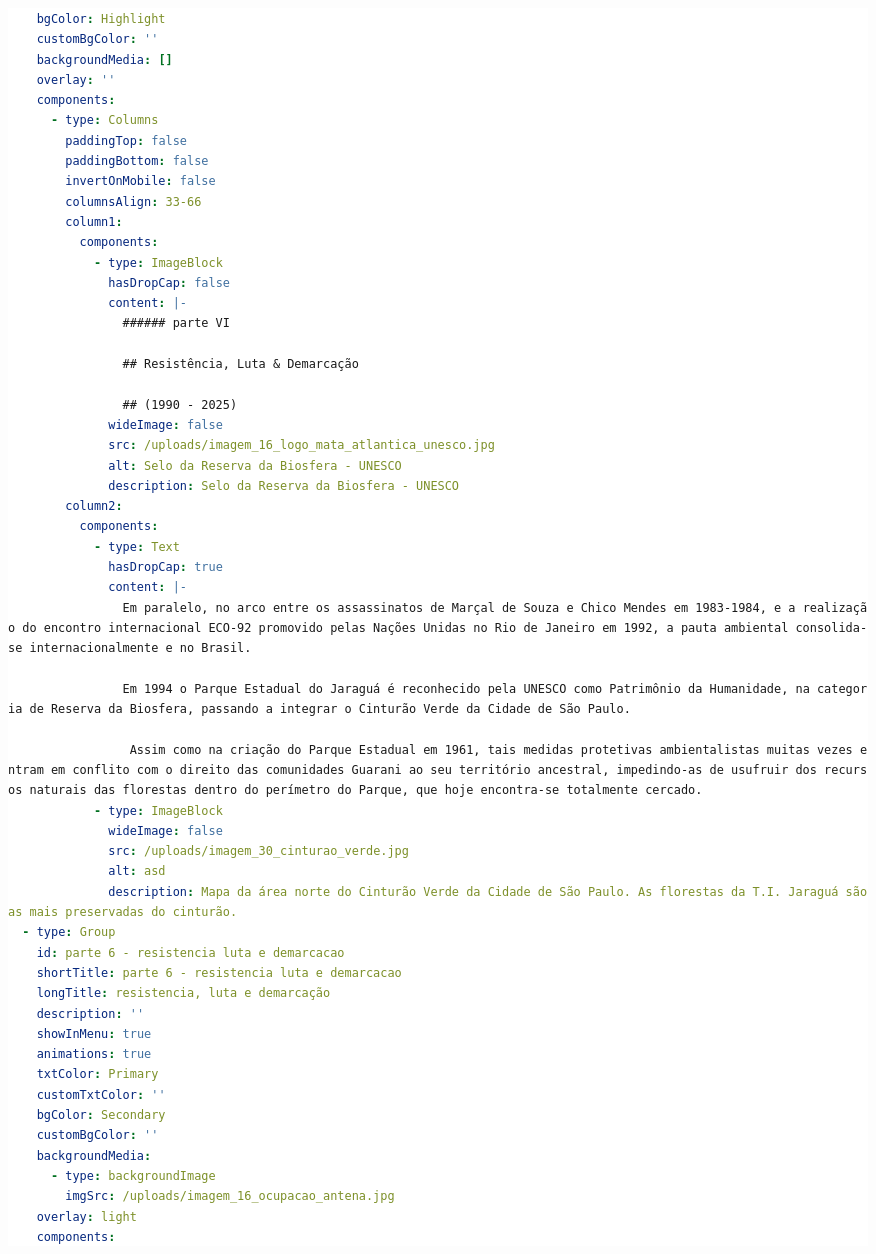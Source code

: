 ```yaml
    bgColor: Highlight
    customBgColor: ''
    backgroundMedia: []
    overlay: ''
    components:
      - type: Columns
        paddingTop: false
        paddingBottom: false
        invertOnMobile: false
        columnsAlign: 33-66
        column1:
          components:
            - type: ImageBlock
              hasDropCap: false
              content: |-
                ###### parte VI

                ## Resistência, Luta & Demarcação

                ## (1990 - 2025)
              wideImage: false
              src: /uploads/imagem_16_logo_mata_atlantica_unesco.jpg
              alt: Selo da Reserva da Biosfera - UNESCO
              description: Selo da Reserva da Biosfera - UNESCO
        column2:
          components:
            - type: Text
              hasDropCap: true
              content: |-
                Em paralelo, no arco entre os assassinatos de Marçal de Souza e Chico Mendes em 1983-1984, e a realização do encontro internacional ECO-92 promovido pelas Nações Unidas no Rio de Janeiro em 1992, a pauta ambiental consolida-se internacionalmente e no Brasil. 

                Em 1994 o Parque Estadual do Jaraguá é reconhecido pela UNESCO como Patrimônio da Humanidade, na categoria de Reserva da Biosfera, passando a integrar o Cinturão Verde da Cidade de São Paulo.

                 Assim como na criação do Parque Estadual em 1961, tais medidas protetivas ambientalistas muitas vezes entram em conflito com o direito das comunidades Guarani ao seu território ancestral, impedindo-as de usufruir dos recursos naturais das florestas dentro do perímetro do Parque, que hoje encontra-se totalmente cercado.
            - type: ImageBlock
              wideImage: false
              src: /uploads/imagem_30_cinturao_verde.jpg
              alt: asd
              description: Mapa da área norte do Cinturão Verde da Cidade de São Paulo. As florestas da T.I. Jaraguá são as mais preservadas do cinturão.
  - type: Group
    id: parte 6 - resistencia luta e demarcacao
    shortTitle: parte 6 - resistencia luta e demarcacao
    longTitle: resistencia, luta e demarcação
    description: ''
    showInMenu: true
    animations: true
    txtColor: Primary
    customTxtColor: ''
    bgColor: Secondary
    customBgColor: ''
    backgroundMedia:
      - type: backgroundImage
        imgSrc: /uploads/imagem_16_ocupacao_antena.jpg
    overlay: light
    components:
```